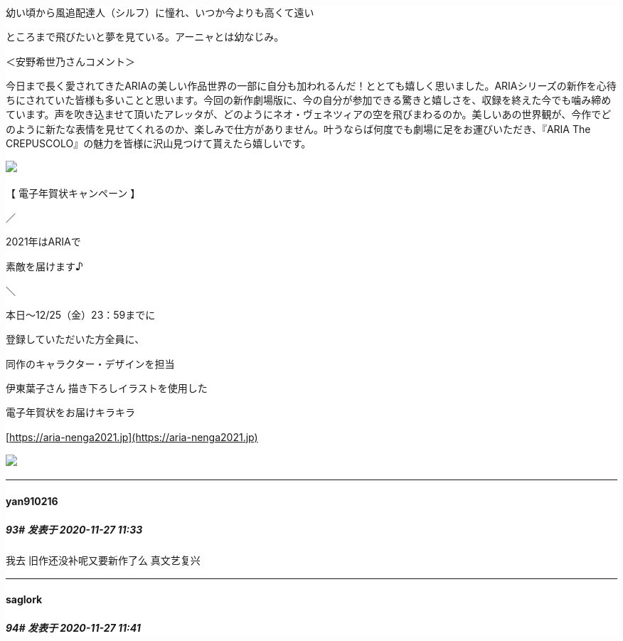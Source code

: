 幼い頃から風追配達人（シルフ）に憧れ、いつか今よりも高くて遠い

ところまで飛びたいと夢を見ている。アーニャとは幼なじみ。 


＜安野希世乃さんコメント＞

今日まで長く愛されてきたARIAの美しい作品世界の一部に自分も加われるんだ！ととても嬉しく思いました。ARIAシリーズの新作を心待ちにされていた皆様も多いことと思います。今回の新作劇場版に、今の自分が参加できる驚きと嬉しさを、収録を終えた今でも噛み締めています。声を吹き込ませて頂いたアレッタが、どのようにネオ・ヴェネツィアの空を飛びまわるのか。美しいあの世界観が、今作でどのように新たな表情を見せてくれるのか、楽しみで仕方がありません。叶うならば何度でも劇場に足をお運びいただき、『ARIA The CREPUSCOLO』の魅力を皆様に沢山見つけて貰えたら嬉しいです。

<img src="https://p.sda1.dev/0/4c8966efaee20d9189399feee78b6842/EnzG7ouUcAELFe9.jpg" referrerpolicy="no-referrer">


【 電子年賀状キャンペーン 】 


／

2021年はARIAで

素敵を届けます♪

＼


本日～12/25（金）23：59までに

登録していただいた方全員に、

同作のキャラクター・デザインを担当

伊東葉子さん 描き下ろしイラストを使用した

電子年賀状をお届けキラキラ

[https://aria-nenga2021.jp](https://aria-nenga2021.jp)

<img src="https://p.sda1.dev/0/4a592c2e18bfb01329fe5a18459ad01b/EnzHFkHVoAAoDd4.jpg" referrerpolicy="no-referrer">







*****

####  yan910216  
##### 93#       发表于 2020-11-27 11:33




我去 旧作还没补呢又要新作了么 真文艺复兴







*****

####  saglork  
##### 94#       发表于 2020-11-27 11:41
